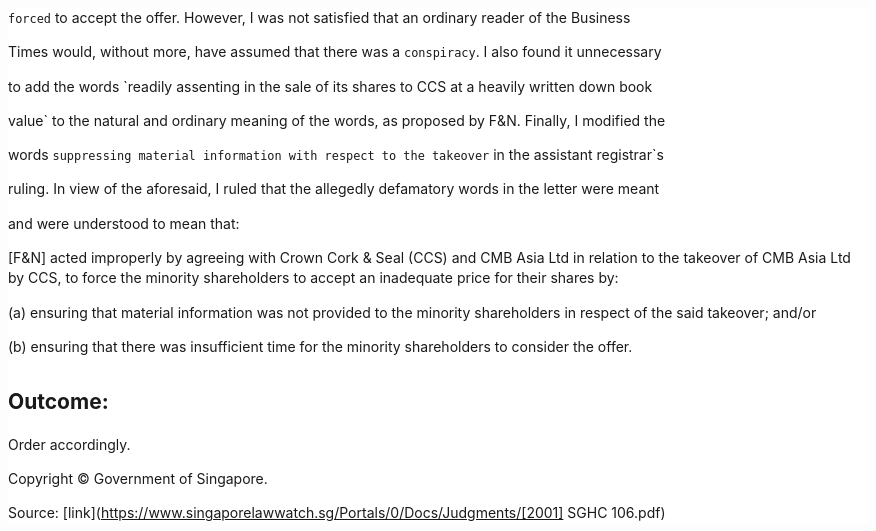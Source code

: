 `forced` to accept the offer. However, I was not satisfied that an ordinary reader of the Business 

Times would, without more, have assumed that there was a `conspiracy`. I also found it unnecessary 

to add the words `readily assenting in the sale of its shares to CCS at a heavily written down book 

value` to the natural and ordinary meaning of the words, as proposed by F&N. Finally, I modified the 

words `suppressing material information with respect to the takeover` in the assistant registrar`s 

ruling. In view of the aforesaid, I ruled that the allegedly defamatory words in the letter were meant 


and were understood to mean that: 

 [F&N] acted improperly by agreeing with Crown Cork & Seal (CCS) and CMB Asia Ltd in relation to the takeover of CMB Asia Ltd by CCS, to force the minority shareholders to accept an inadequate price for their shares by: 

 (a) ensuring that material information was not provided to the minority shareholders in respect of the said takeover; and/or 

 (b) ensuring that there was insufficient time for the minority shareholders to consider the offer. 

## Outcome: 

Order accordingly. 

 Copyright © Government of Singapore. 


Source: [link](https://www.singaporelawwatch.sg/Portals/0/Docs/Judgments/[2001] SGHC 106.pdf)
